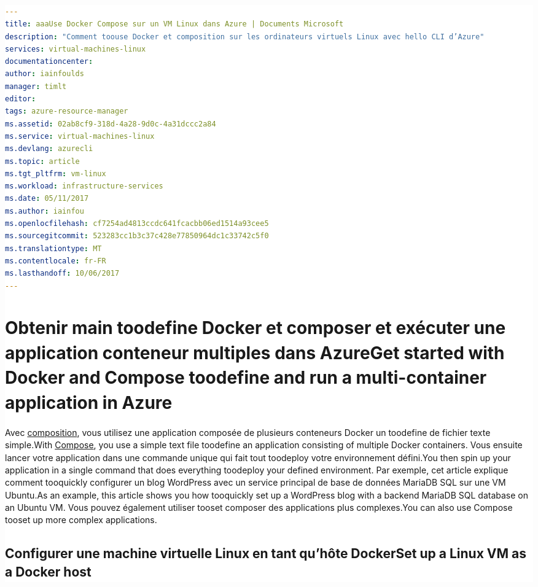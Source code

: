 ```yaml
---
title: aaaUse Docker Compose sur un VM Linux dans Azure | Documents Microsoft
description: "Comment toouse Docker et composition sur les ordinateurs virtuels Linux avec hello CLI d’Azure"
services: virtual-machines-linux
documentationcenter: 
author: iainfoulds
manager: timlt
editor: 
tags: azure-resource-manager
ms.assetid: 02ab8cf9-318d-4a28-9d0c-4a31dccc2a84
ms.service: virtual-machines-linux
ms.devlang: azurecli
ms.topic: article
ms.tgt_pltfrm: vm-linux
ms.workload: infrastructure-services
ms.date: 05/11/2017
ms.author: iainfou
ms.openlocfilehash: cf7254ad4813ccdc641fcacbb06ed1514a93cee5
ms.sourcegitcommit: 523283cc1b3c37c428e77850964dc1c33742c5f0
ms.translationtype: MT
ms.contentlocale: fr-FR
ms.lasthandoff: 10/06/2017
---
```

# <a name="get-started-with-docker-and-compose-toodefine-and-run-a-multi-container-application-in-azure"></a><span data-ttu-id="c1e39-103">Obtenir main toodefine Docker et composer et exécuter une application conteneur multiples dans Azure</span><span class="sxs-lookup"><span data-stu-id="c1e39-103">Get started with Docker and Compose toodefine and run a multi-container application in Azure</span></span>
<span data-ttu-id="c1e39-104">Avec [composition](http://github.com/docker/compose), vous utilisez une application composée de plusieurs conteneurs Docker un toodefine de fichier texte simple.</span><span class="sxs-lookup"><span data-stu-id="c1e39-104">With [Compose](http://github.com/docker/compose), you use a simple text file toodefine an application consisting of multiple Docker containers.</span></span> <span data-ttu-id="c1e39-105">Vous ensuite lancer votre application dans une commande unique qui fait tout toodeploy votre environnement défini.</span><span class="sxs-lookup"><span data-stu-id="c1e39-105">You then spin up your application in a single command that does everything toodeploy your defined environment.</span></span> <span data-ttu-id="c1e39-106">Par exemple, cet article explique comment tooquickly configurer un blog WordPress avec un service principal de base de données MariaDB SQL sur une VM Ubuntu.</span><span class="sxs-lookup"><span data-stu-id="c1e39-106">As an example, this article shows you how tooquickly set up a WordPress blog with a backend MariaDB SQL database on an Ubuntu VM.</span></span> <span data-ttu-id="c1e39-107">Vous pouvez également utiliser tooset composer des applications plus complexes.</span><span class="sxs-lookup"><span data-stu-id="c1e39-107">You can also use Compose tooset up more complex applications.</span></span>


## <a name="set-up-a-linux-vm-as-a-docker-host"></a><span data-ttu-id="c1e39-108">Configurer une machine virtuelle Linux en tant qu’hôte Docker</span><span class="sxs-lookup"><span data-stu-id="c1e39-108">Set up a Linux VM as a Docker host</span></span>
